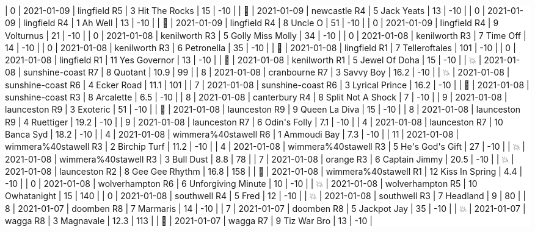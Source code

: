 | 0                 | 2021-01-09 | lingfield R5                  | 3 Hit The Rocks      |  15    |      -10 |
| :3rd_place_medal: | 2021-01-09 | newcastle R4                  | 5 Jack Yeats         |  13    |      -10 |
| 0                 | 2021-01-09 | lingfield R4                  | 1 Ah Well            |  13    |      -10 |
| :3rd_place_medal: | 2021-01-09 | lingfield R4                  | 8 Uncle O            |  51    |      -10 |
| 0                 | 2021-01-09 | lingfield R4                  | 9 Volturnus          |  21    |      -10 |
| 0                 | 2021-01-08 | kenilworth R3                 | 5 Golly Miss Molly   |  34    |      -10 |
| 0                 | 2021-01-08 | kenilworth R3                 | 7 Time Off           |  14    |      -10 |
| 0                 | 2021-01-08 | kenilworth R3                 | 6 Petronella         |  35    |      -10 |
| :3rd_place_medal: | 2021-01-08 | lingfield R1                  | 7 Telleroftales      | 101    |      -10 |
| 0                 | 2021-01-08 | lingfield R1                  | 11 Yes Governor      |  13    |      -10 |
| :3rd_place_medal: | 2021-01-08 | kenilworth R1                 | 5 Jewel Of Doha      |  15    |      -10 |
| :boom:            | 2021-01-08 | sunshine-coast R7             | 8 Quotant            |  10.9  |       99 |
| 8                 | 2021-01-08 | cranbourne R7                 | 3 Savvy Boy          |  16.2  |      -10 |
| :boom:            | 2021-01-08 | sunshine-coast R6             | 4 Ecker Road         |  11.1  |      101 |
| 7                 | 2021-01-08 | sunshine-coast R6             | 3 Lyrical Prince     |  16.2  |      -10 |
| :3rd_place_medal: | 2021-01-08 | sunshine-coast R3             | 8 Arcalette          |   6.5  |      -10 |
| 8                 | 2021-01-08 | canterbury R4                 | 8 Split Not A Shock  |   7    |      -10 |
| 9                 | 2021-01-08 | launceston R9                 | 3 Exoteric           |  51    |      -10 |
| :3rd_place_medal: | 2021-01-08 | launceston R9                 | 9 Queen La Diva      |  15    |      -10 |
| 8                 | 2021-01-08 | launceston R9                 | 4 Ruettiger          |  19.2  |      -10 |
| 9                 | 2021-01-08 | launceston R7                 | 6 Odin's Folly       |   7.1  |      -10 |
| 4                 | 2021-01-08 | launceston R7                 | 10 Banca Syd         |  18.2  |      -10 |
| 4                 | 2021-01-08 | wimmera%40stawell R6          | 1 Ammoudi Bay        |   7.3  |      -10 |
| 11                | 2021-01-08 | wimmera%40stawell R3          | 2 Birchip Turf       |  11.2  |      -10 |
| 4                 | 2021-01-08 | wimmera%40stawell R3          | 5 He's God's Gift    |  27    |      -10 |
| :boom:            | 2021-01-08 | wimmera%40stawell R3          | 3 Bull Dust          |   8.8  |       78 |
| 7                 | 2021-01-08 | orange R3                     | 6 Captain Jimmy      |  20.5  |      -10 |
| :boom:            | 2021-01-08 | launceston R2                 | 8 Gee Gee Rhythm     |  16.8  |      158 |
| :2nd_place_medal: | 2021-01-08 | wimmera%40stawell R1          | 12 Kiss In Spring    |   4.4  |      -10 |
| 0                 | 2021-01-08 | wolverhampton R6              | 6 Unforgiving Minute |  10    |      -10 |
| :boom:            | 2021-01-08 | wolverhampton R5              | 10 Owhatanight       |  15    |      140 |
| 0                 | 2021-01-08 | southwell R4                  | 5 Fred               |  12    |      -10 |
| :boom:            | 2021-01-08 | southwell R3                  | 7 Headland           |   9    |       80 |
| 8                 | 2021-01-07 | doomben R8                    | 7 Marmaris           |  14    |      -10 |
| 7                 | 2021-01-07 | doomben R8                    | 5 Jackpot Jay        |  35    |      -10 |
| :boom:            | 2021-01-07 | wagga R8                      | 3 Magnavale          |  12.3  |      113 |
| :3rd_place_medal: | 2021-01-07 | wagga R7                      | 9 Tiz War Bro        |  13    |      -10 |